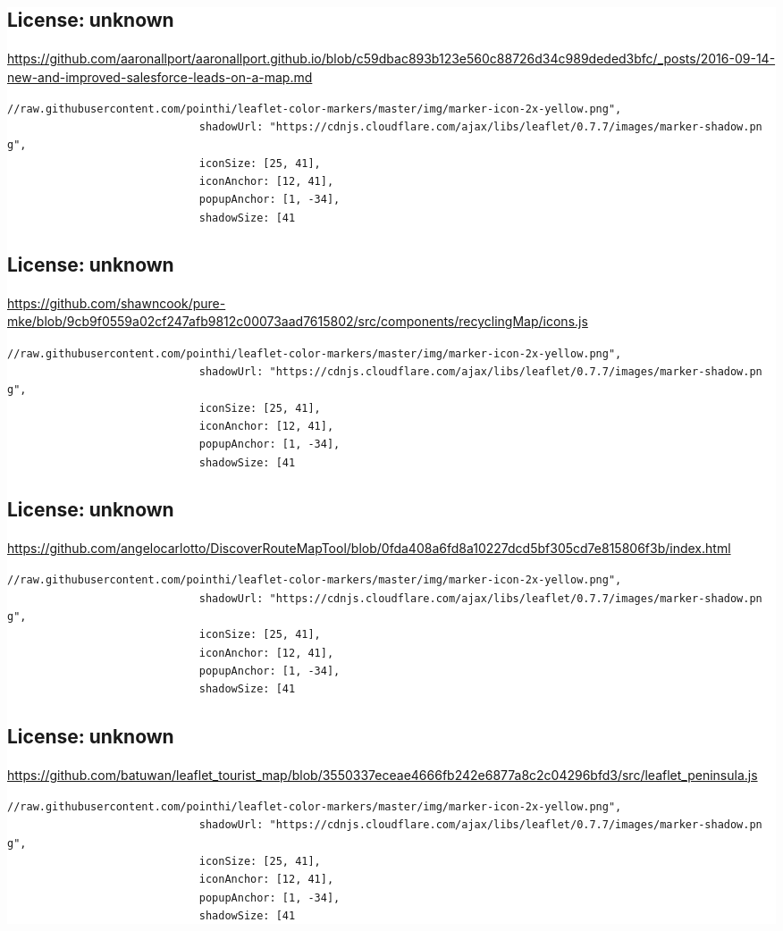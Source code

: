 
## License: unknown
https://github.com/aaronallport/aaronallport.github.io/blob/c59dbac893b123e560c88726d34c989deded3bfc/_posts/2016-09-14-new-and-improved-salesforce-leads-on-a-map.md

```
//raw.githubusercontent.com/pointhi/leaflet-color-markers/master/img/marker-icon-2x-yellow.png",
                              shadowUrl: "https://cdnjs.cloudflare.com/ajax/libs/leaflet/0.7.7/images/marker-shadow.png",
                              iconSize: [25, 41],
                              iconAnchor: [12, 41],
                              popupAnchor: [1, -34],
                              shadowSize: [41
```


## License: unknown
https://github.com/shawncook/pure-mke/blob/9cb9f0559a02cf247afb9812c00073aad7615802/src/components/recyclingMap/icons.js

```
//raw.githubusercontent.com/pointhi/leaflet-color-markers/master/img/marker-icon-2x-yellow.png",
                              shadowUrl: "https://cdnjs.cloudflare.com/ajax/libs/leaflet/0.7.7/images/marker-shadow.png",
                              iconSize: [25, 41],
                              iconAnchor: [12, 41],
                              popupAnchor: [1, -34],
                              shadowSize: [41
```


## License: unknown
https://github.com/angelocarlotto/DiscoverRouteMapTool/blob/0fda408a6fd8a10227dcd5bf305cd7e815806f3b/index.html

```
//raw.githubusercontent.com/pointhi/leaflet-color-markers/master/img/marker-icon-2x-yellow.png",
                              shadowUrl: "https://cdnjs.cloudflare.com/ajax/libs/leaflet/0.7.7/images/marker-shadow.png",
                              iconSize: [25, 41],
                              iconAnchor: [12, 41],
                              popupAnchor: [1, -34],
                              shadowSize: [41
```


## License: unknown
https://github.com/batuwan/leaflet_tourist_map/blob/3550337eceae4666fb242e6877a8c2c04296bfd3/src/leaflet_peninsula.js

```
//raw.githubusercontent.com/pointhi/leaflet-color-markers/master/img/marker-icon-2x-yellow.png",
                              shadowUrl: "https://cdnjs.cloudflare.com/ajax/libs/leaflet/0.7.7/images/marker-shadow.png",
                              iconSize: [25, 41],
                              iconAnchor: [12, 41],
                              popupAnchor: [1, -34],
                              shadowSize: [41
```

